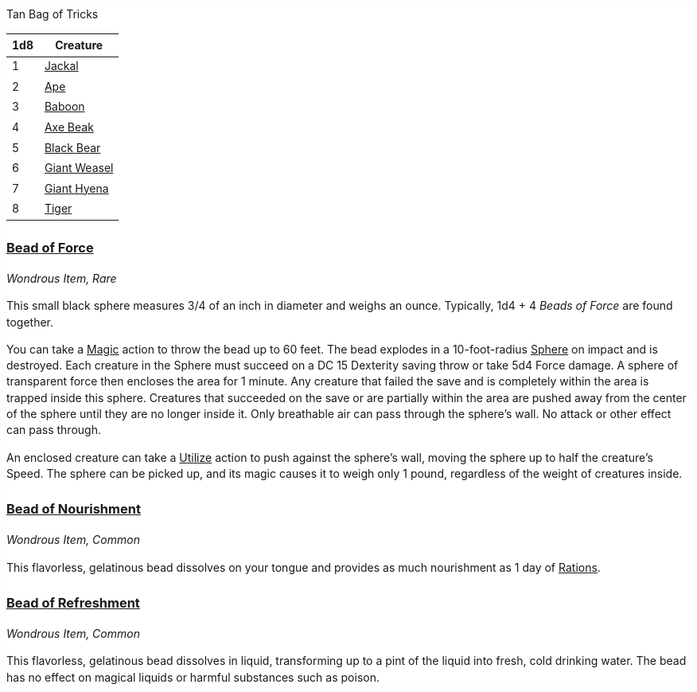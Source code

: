 
Tan Bag of Tricks

| 1d8 | Creature |
| --- | --- |
| 1 | [Jackal](/monsters/16936-jackal) |
| 2 | [Ape](/monsters/4775801-ape) |
| 3 | [Baboon](/monsters/16795-baboon) |
| 4 | [Axe Beak](/monsters/16793-axe-beak) |
| 5 | [Black Bear](/monsters/4775804-black-bear) |
| 6 | [Giant Weasel](/monsters/4775822-giant-weasel) |
| 7 | [Giant Hyena](/monsters/16886-giant-hyena) |
| 8 | [Tiger](/monsters/4775846-tiger) |


### [Bead of Force](/magic-items/9180132-bead-of-force)

*Wondrous Item, Rare*

This small black sphere measures 3/4 of an inch in diameter and weighs an ounce. Typically, 1d4 + 4 *Beads of Force* are found together.

You can take a [Magic](/sources/dnd/free-rules/rules-glossary#MagicAction) action to throw the bead up to 60 feet. The bead explodes in a 10-foot-radius [Sphere](/sources/dnd/free-rules/rules-glossary#SphereAreaofEffect) on impact and is destroyed. Each creature in the Sphere must succeed on a DC 15 Dexterity saving throw or take 5d4 Force damage. A sphere of transparent force then encloses the area for 1 minute. Any creature that failed the save and is completely within the area is trapped inside this sphere. Creatures that succeeded on the save or are partially within the area are pushed away from the center of the sphere until they are no longer inside it. Only breathable air can pass through the sphere’s wall. No attack or other effect can pass through.

An enclosed creature can take a [Utilize](/sources/dnd/free-rules/rules-glossary#UtilizeAction) action to push against the sphere’s wall, moving the sphere up to half the creature’s Speed. The sphere can be picked up, and its magic causes it to weigh only 1 pound, regardless of the weight of creatures inside.

### [Bead of Nourishment](/magic-items/27022-bead-of-nourishment)

*Wondrous Item, Common*

This flavorless, gelatinous bead dissolves on your tongue and provides as much nourishment as 1 day of [Rations](/equipment/411-rations).

### [Bead of Refreshment](/magic-items/27023-bead-of-refreshment)

*Wondrous Item, Common*

This flavorless, gelatinous bead dissolves in liquid, transforming up to a pint of the liquid into fresh, cold drinking water. The bead has no effect on magical liquids or harmful substances such as poison.
